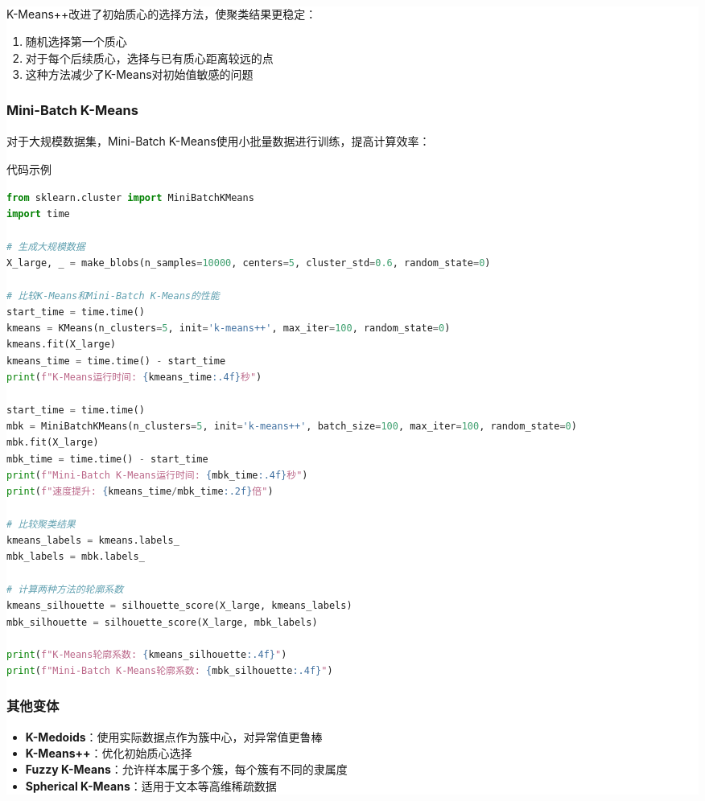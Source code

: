 K-Means++改进了初始质心的选择方法，使聚类结果更稳定：

1. 随机选择第一个质心
2. 对于每个后续质心，选择与已有质心距离较远的点
3. 这种方法减少了K-Means对初始值敏感的问题

### Mini-Batch K-Means

对于大规模数据集，Mini-Batch K-Means使用小批量数据进行训练，提高计算效率：

<div class="code-example">
  <div class="code-example__title">代码示例</div>
  <div class="code-example__content">

```python
from sklearn.cluster import MiniBatchKMeans
import time

# 生成大规模数据
X_large, _ = make_blobs(n_samples=10000, centers=5, cluster_std=0.6, random_state=0)

# 比较K-Means和Mini-Batch K-Means的性能
start_time = time.time()
kmeans = KMeans(n_clusters=5, init='k-means++', max_iter=100, random_state=0)
kmeans.fit(X_large)
kmeans_time = time.time() - start_time
print(f"K-Means运行时间: {kmeans_time:.4f}秒")

start_time = time.time()
mbk = MiniBatchKMeans(n_clusters=5, init='k-means++', batch_size=100, max_iter=100, random_state=0)
mbk.fit(X_large)
mbk_time = time.time() - start_time
print(f"Mini-Batch K-Means运行时间: {mbk_time:.4f}秒")
print(f"速度提升: {kmeans_time/mbk_time:.2f}倍")

# 比较聚类结果
kmeans_labels = kmeans.labels_
mbk_labels = mbk.labels_

# 计算两种方法的轮廓系数
kmeans_silhouette = silhouette_score(X_large, kmeans_labels)
mbk_silhouette = silhouette_score(X_large, mbk_labels)

print(f"K-Means轮廓系数: {kmeans_silhouette:.4f}")
print(f"Mini-Batch K-Means轮廓系数: {mbk_silhouette:.4f}")
```

  </div>
</div>

### 其他变体

- **K-Medoids**：使用实际数据点作为簇中心，对异常值更鲁棒
- **K-Means++**：优化初始质心选择
- **Fuzzy K-Means**：允许样本属于多个簇，每个簇有不同的隶属度
- **Spherical K-Means**：适用于文本等高维稀疏数据
